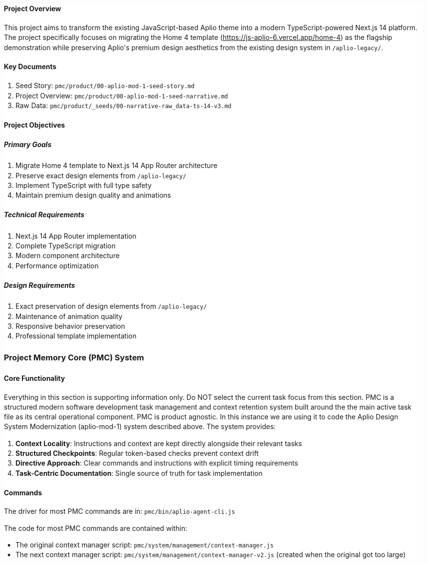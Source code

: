 #### Project Overview
This project aims to transform the existing JavaScript-based Aplio theme into a modern TypeScript-powered Next.js 14 platform. The project specifically focuses on migrating the Home 4 template (https://js-aplio-6.vercel.app/home-4) as the flagship demonstration while preserving Aplio's premium design aesthetics from the existing design system in `/aplio-legacy/`.

#### Key Documents
1. Seed Story: `pmc/product/00-aplio-mod-1-seed-story.md`
2. Project Overview: `pmc/product/00-aplio-mod-1-seed-narrative.md`
3. Raw Data: `pmc/product/_seeds/00-narrative-raw_data-ts-14-v3.md`

#### Project Objectives

##### Primary Goals
1. Migrate Home 4 template to Next.js 14 App Router architecture
2. Preserve exact design elements from `/aplio-legacy/`
3. Implement TypeScript with full type safety
4. Maintain premium design quality and animations

##### Technical Requirements
1. Next.js 14 App Router implementation
2. Complete TypeScript migration
3. Modern component architecture
4. Performance optimization

##### Design Requirements
1. Exact preservation of design elements from `/aplio-legacy/`
2. Maintenance of animation quality
3. Responsive behavior preservation
4. Professional template implementation

### Project Memory Core (PMC) System

#### Core Functionality
Everything in this section is supporting information only. Do NOT select the current task focus from this section.
PMC is a structured modern software development task management and context retention system built around the the main active task file as its central operational component. PMC is product agnostic. In this instance we are using it to code the Aplio Design System Modernization (aplio-mod-1) system described above. The system provides:

1. **Context Locality**: Instructions and context are kept directly alongside their relevant tasks
2. **Structured Checkpoints**: Regular token-based checks prevent context drift
3. **Directive Approach**: Clear commands and instructions with explicit timing requirements
4. **Task-Centric Documentation**: Single source of truth for task implementation

#### Commands

The driver for most PMC commands are in:
`pmc/bin/aplio-agent-cli.js`

The code for most PMC commands are contained within:
- The original context manager script: `pmc/system/management/context-manager.js`
- The next context manager script: `pmc/system/management/context-manager-v2.js` (created when the original got too large)
